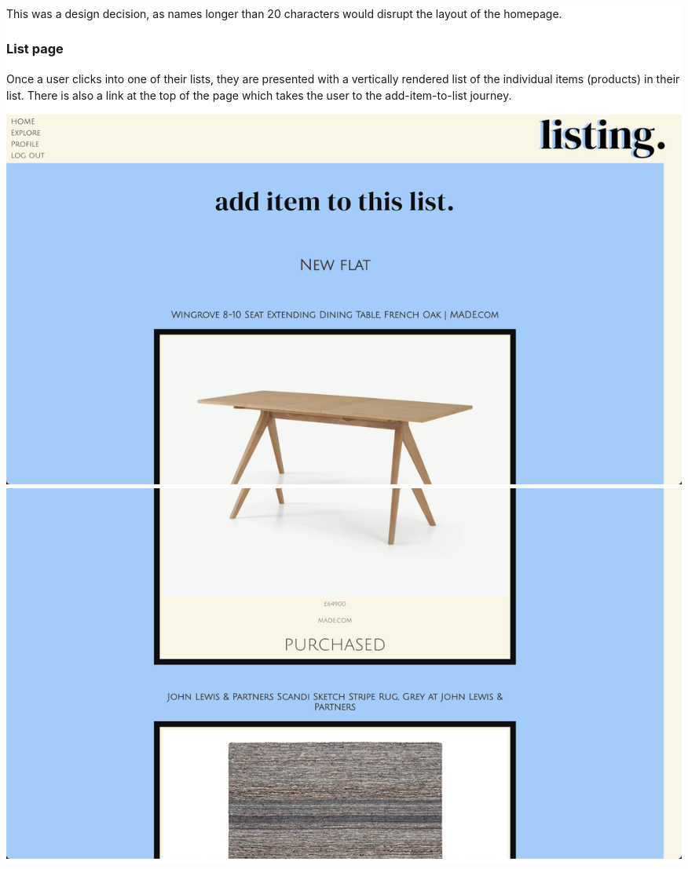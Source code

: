 This was a design decision, as names longer than 20 characters would disrupt the layout of the homepage.

### List page

Once a user clicks into one of their lists, they are presented with a vertically rendered list of the individual items (products) in their list. There is also a link at the top of the page which takes the user to the add-item-to-list journey.

![ListPage1](ReadMeImages/ListPage1.png)
![ListPage2](ReadMeImages/ListPage2.png)
